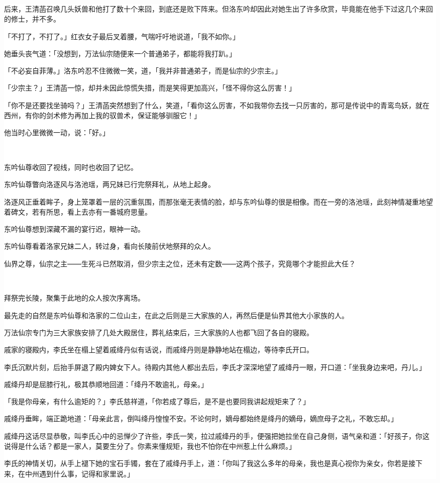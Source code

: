 后来，王清菡召唤几头妖兽和他打了数十个来回，到底还是败下阵来。但洛东吟却因此对她生出了许多欣赏，毕竟能在他手下过这几个来回的修士，并不多。


「不打了，不打了。」红衣女子最后叉着腰，气喘吁吁地说道，「我不如你。」


她垂头丧气道：「没想到，万法仙宗随便来一个普通弟子，都能将我打趴。」


「不必妄自菲薄。」洛东吟忍不住微微一笑，道，「我并非普通弟子，而是仙宗的少宗主。」


「少宗主？」王清菡一惊，却并未因此惊慌失措，而是笑得更加高兴，「怪不得你这么厉害！」


「你不是还要找坐骑吗？」王清菡突然想到了什么，笑道，「看你这么厉害，不如我带你去找一只厉害的，那可是传说中的青鸾鸟妖，就在西州，有你的剑术修为再加上我的驭兽术，保证能够驯服它！」


他当时心里微微一动，说：「好。」


 


东吟仙尊收回了视线，同时也收回了记忆。


东吟仙尊瞥向洛逐风与洛池瑶，两兄妹已行完祭拜礼，从地上起身。


洛逐风正垂着眸子，身上笼罩着一层的沉重氛围，而那张毫无表情的脸，却与东吟仙尊的很是相像。而在一旁的洛池瑶，此刻神情凝重地望着碑文，若有所思，看上去亦有一番城府思量。


东吟仙尊想到深藏不漏的宴行迟，眼神一动。


东吟仙尊看着洛家兄妹二人，转过身，看向长陵前伏地祭拜的众人。


仙界之尊，仙宗之主——生死斗已然取消，但少宗主之位，还未有定数——这两个孩子，究竟哪个才能担此大任？


 


拜祭完长陵，聚集于此地的众人按次序离场。


最先走的自然是东吟仙尊和洛家的二位山主，在此之后则是三大家族的人，再然后便是仙界其他大小家族的人。


万法仙宗专门为三大家族安排了几处大殿居住，葬礼结束后，三大家族的人也都飞回了各自的寝殿。


戚家的寝殿内，李氏坐在榻上望着戚绛丹似有话说，而戚绛丹则是静静地站在榻边，等待李氏开口。


李氏沉默片刻，后抬手屏退了殿内婢女下人。待殿内其他人都出去后，李氏才深深地望了戚绛丹一眼，开口道：「坐我身边来吧，丹儿。」


戚绛丹却是屈膝行礼，极其恭顺地回道：「绛丹不敢逾礼，母亲。」


「我是你母亲，有什么逾矩的？」李氏慈祥道，「你若成了尊后，是不是也要同我讲起规矩来了？」


戚绛丹垂眸，端正跪地道：「母亲此言，倒叫绛丹惶惶不安。不论何时，嫡母都始终是绛丹的嫡母，嫡庶母子之礼，不敢忘却。」


戚绛丹这话尽显恭敬，叫李氏心中的忌惮少了许些，李氏一笑，拉过戚绛丹的手，便强把她拉坐在自己身侧，语气亲和道：「好孩子，你这说得是什么话？都是一家人，莫要生分了。你素来懂规矩，我也不怕你在中州惹上什么麻烦。」


李氏的神情关切，从手上褪下她的宝石手镯，套在了戚绛丹手上，道：「你叫了我这么多年的母亲，我也是真心视你为亲女，你若是接下来，在中州遇到什么事，记得和家里说。」
